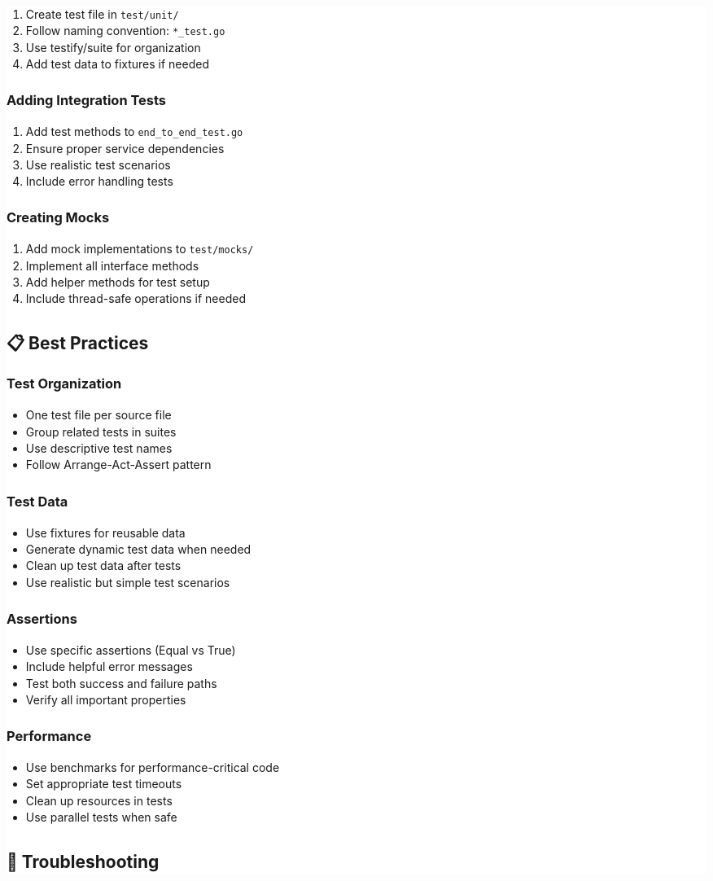 1. Create test file in `test/unit/`
2. Follow naming convention: `*_test.go`
3. Use testify/suite for organization
4. Add test data to fixtures if needed

### Adding Integration Tests

1. Add test methods to `end_to_end_test.go`
2. Ensure proper service dependencies
3. Use realistic test scenarios
4. Include error handling tests

### Creating Mocks

1. Add mock implementations to `test/mocks/`
2. Implement all interface methods
3. Add helper methods for test setup
4. Include thread-safe operations if needed

## 📋 Best Practices

### Test Organization

- One test file per source file
- Group related tests in suites
- Use descriptive test names
- Follow Arrange-Act-Assert pattern

### Test Data

- Use fixtures for reusable data
- Generate dynamic test data when needed
- Clean up test data after tests
- Use realistic but simple test scenarios

### Assertions

- Use specific assertions (Equal vs True)
- Include helpful error messages
- Test both success and failure paths
- Verify all important properties

### Performance

- Use benchmarks for performance-critical code
- Set appropriate test timeouts
- Clean up resources in tests
- Use parallel tests when safe

## 🚨 Troubleshooting
